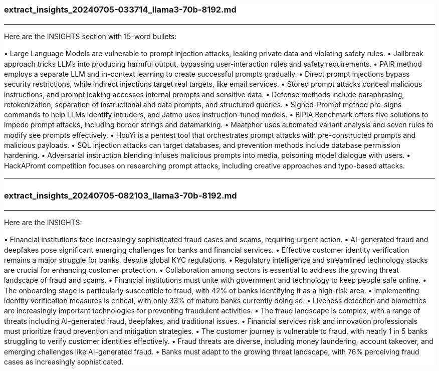 
### extract_insights_20240705-033714_llama3-70b-8192.md
---
Here are the INSIGHTS section with 15-word bullets:

• Large Language Models are vulnerable to prompt injection attacks, leaking private data and violating safety rules.
• Jailbreak approach tricks LLMs into producing harmful output, bypassing user-interaction rules and safety requirements.
• PAIR method employs a separate LLM and in-context learning to create successful prompts gradually.
• Direct prompt injections bypass security restrictions, while indirect injections target real targets, like email services.
• Stored prompt attacks conceal malicious instructions, and prompt leaking accesses internal prompts and sensitive data.
• Defense methods include paraphrasing, retokenization, separation of instructional and data prompts, and structured queries.
• Signed-Prompt method pre-signs commands to help LLMs identify intruders, and Jatmo uses instruction-tuned models.
• BIPIA Benchmark offers five solutions to impede prompt attacks, including border strings and datamarking.
• Maatphor uses automated variant analysis and seven rules to modify see prompts effectively.
• HouYi is a pentest tool that orchestrates prompt attacks with pre-constructed prompts and malicious payloads.
• SQL injection attacks can target databases, and prevention methods include database permission hardening.
• Adversarial instruction blending infuses malicious prompts into media, poisoning model dialogue with users.
• HackAPromt competition focuses on researching prompt attacks, including creative approaches and typo-based attacks.

---

### extract_insights_20240705-082103_llama3-70b-8192.md
---
Here are the INSIGHTS:

• Financial institutions face increasingly sophisticated fraud cases and scams, requiring urgent action.
• AI-generated fraud and deepfakes pose significant emerging challenges for banks and financial services.
• Effective customer identity verification remains a major struggle for banks, despite global KYC regulations.
• Regulatory intelligence and streamlined technology stacks are crucial for enhancing customer protection.
• Collaboration among sectors is essential to address the growing threat landscape of fraud and scams.
• Financial institutions must unite with government and technology to keep people safe online.
• The onboarding stage is particularly susceptible to fraud, with 42% of banks identifying it as a high-risk area.
• Implementing identity verification measures is critical, with only 33% of mature banks currently doing so.
• Liveness detection and biometrics are increasingly important technologies for preventing fraudulent activities.
• The fraud landscape is complex, with a range of threats including AI-generated fraud, deepfakes, and traditional issues.
• Financial services risk and innovation professionals must prioritize fraud prevention and mitigation strategies.
• The customer journey is vulnerable to fraud, with nearly 1 in 5 banks struggling to verify customer identities effectively.
• Fraud threats are diverse, including money laundering, account takeover, and emerging challenges like AI-generated fraud.
• Banks must adapt to the growing threat landscape, with 76% perceiving fraud cases as increasingly sophisticated.